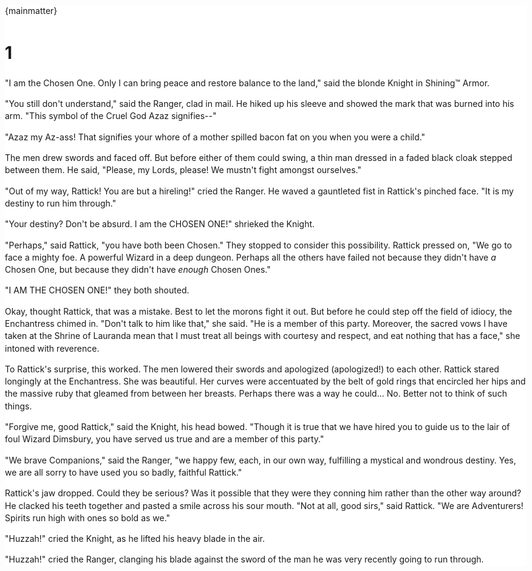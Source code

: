 {mainmatter}

# 1

"I am the Chosen One. Only I can bring peace and restore balance to the land," said the blonde Knight in Shining™ Armor.

"You still don't understand," said the Ranger, clad in mail. He hiked up his sleeve and showed the mark that was burned into his arm. "This symbol of the Cruel God Azaz signifies--"

"Azaz my Az-ass! That signifies your whore of a mother spilled bacon fat on you when you were a child."

The men drew swords and faced off. But before either of them could swing, a thin man dressed in a faded black cloak stepped between them. He said, "Please, my Lords, please! We mustn't fight amongst ourselves."

"Out of my way, Rattick! You are but a hireling!" cried the Ranger. He waved a gauntleted fist in Rattick's pinched face. "It is my destiny to run him through."

"Your destiny? Don't be absurd. I am the CHOSEN ONE!" shrieked the Knight.

"Perhaps," said Rattick, "you have both been Chosen." They stopped to consider this possibility. Rattick pressed on, "We go to face a mighty foe. A powerful Wizard in a deep dungeon. Perhaps all the others have failed not because they didn't have *a* Chosen One, but because they didn't have *enough* Chosen Ones."

"I AM THE CHOSEN ONE!" they both shouted.

Okay, thought Rattick, that was a mistake. Best to let the morons fight it out. But before he could step off the field of idiocy, the Enchantress chimed in. "Don't talk to him like that," she said. "He is a member of this party. Moreover, the sacred vows I have taken at the Shrine of Lauranda mean that I must treat all beings with courtesy and respect, and eat nothing that has a face," she intoned with reverence.

To Rattick's surprise, this worked. The men lowered their swords and apologized (apologized!) to each other. Rattick stared longingly at the Enchantress. She was beautiful. Her curves were accentuated by the belt of gold rings that encircled her hips and the massive ruby that gleamed from between her breasts. Perhaps there was a way he could... No. Better not to think of such things.

"Forgive me, good Rattick," said the Knight, his head bowed. "Though it is true that we have hired you to guide us to the lair of foul Wizard Dimsbury, you have served us true and are a member of this party."

"We brave Companions," said the Ranger, "we happy few, each, in our own way, fulfilling a mystical and wondrous destiny. Yes, we are all sorry to have used you so badly, faithful Rattick."

Rattick's jaw dropped. Could they be serious? Was it possible that they were they conning him rather than the other way around? He clacked his teeth together and pasted a smile across his sour mouth. "Not at all, good sirs," said Rattick. "We are Adventurers! Spirits run high with ones so bold as we."

"Huzzah!" cried the Knight, as he lifted his heavy blade in the air.

"Huzzah!" cried the Ranger, clanging his blade against the sword of the man he was very recently going to run through.
